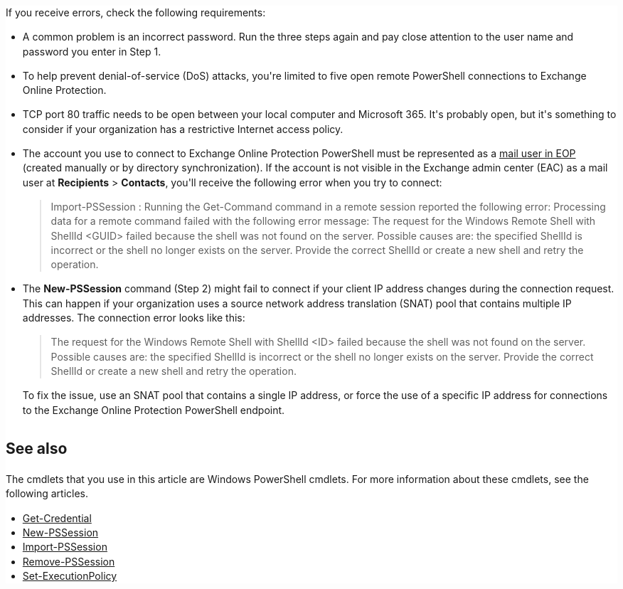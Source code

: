 If you receive errors, check the following requirements:

- A common problem is an incorrect password. Run the three steps again and pay close attention to the user name and password you enter in Step 1.

- To help prevent denial-of-service (DoS) attacks, you're limited to five open remote PowerShell connections to Exchange Online Protection.

- TCP port 80 traffic needs to be open between your local computer and Microsoft 365. It's probably open, but it's something to consider if your organization has a restrictive Internet access policy.

- The account you use to connect to Exchange Online Protection PowerShell must be represented as a [mail user in EOP](/microsoft-365/security/office-365-security/manage-mail-users-in-eop) (created manually or by directory synchronization). If the account is not visible in the Exchange admin center (EAC) as a mail user at **Recipients** \> **Contacts**, you'll receive the following error when you try to connect:

  > Import-PSSession : Running the Get-Command command in a remote session reported the following error: Processing data for a remote command failed with the following error message: The request for the Windows Remote Shell with ShellId \<GUID\> failed because the shell was not found on the server. Possible causes are: the specified ShellId is incorrect or the shell no longer exists on the server. Provide the correct ShellId or create a new shell and retry the operation.

- The **New-PSSession** command (Step 2) might fail to connect if your client IP address changes during the connection request. This can happen if your organization uses a source network address translation (SNAT) pool that contains multiple IP addresses. The connection error looks like this:

  > The request for the Windows Remote Shell with ShellId \<ID\> failed because the shell was not found on the server. Possible causes are: the specified ShellId is incorrect or the shell no longer exists on the server. Provide the correct ShellId or create a new shell and retry the operation.

  To fix the issue, use an SNAT pool that contains a single IP address, or force the use of a specific IP address for connections to the Exchange Online Protection PowerShell endpoint.

## See also

The cmdlets that you use in this article are Windows PowerShell cmdlets. For more information about these cmdlets, see the following articles.

- [Get-Credential](/powershell/module/microsoft.powershell.security/get-credential)
- [New-PSSession](/powershell/module/microsoft.powershell.core/new-pssession)
- [Import-PSSession](/powershell/module/microsoft.powershell.utility/import-pssession)
- [Remove-PSSession](/powershell/module/microsoft.powershell.core/remove-pssession)
- [Set-ExecutionPolicy](/powershell/module/microsoft.powershell.security/set-executionpolicy)
